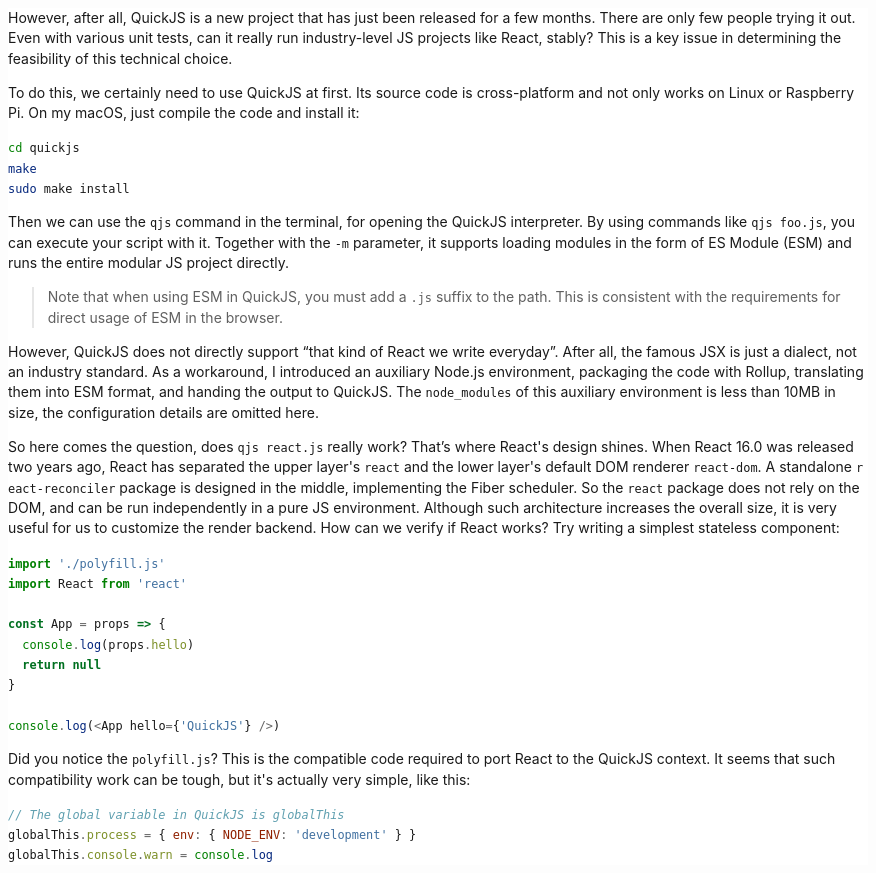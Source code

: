 However, after all, QuickJS is a new project that has just been released for a few months. There are only few people trying it out. Even with various unit tests, can it really run industry-level JS projects like React, stably? This is a key issue in determining the feasibility of this technical choice.

To do this, we certainly need to use QuickJS at first. Its source code is cross-platform and not only works on Linux or Raspberry Pi. On my macOS, just compile the code and install it:

``` bash
cd quickjs
make
sudo make install
```

Then we can use the `qjs` command in the terminal, for opening the QuickJS interpreter. By using commands like `qjs foo.js`, you can execute your script with it. Together with the `-m` parameter, it supports loading modules in the form of ES Module (ESM) and runs the entire modular JS project directly.

> Note that when using ESM in QuickJS, you must add a `.js` suffix to the path. This is consistent with the requirements for direct usage of ESM in the browser.

However, QuickJS does not directly support “that kind of React we write everyday”. After all, the famous JSX is just a dialect, not an industry standard. As a workaround, I introduced an auxiliary Node.js environment, packaging the code with Rollup, translating them into ESM format, and handing the output to QuickJS. The `node_modules` of this auxiliary environment is less than 10MB in size, the configuration details are omitted here.

So here comes the question, does `qjs react.js` really work? That’s where React's design shines. When React 16.0 was released two years ago, React has separated the upper layer's `react` and the lower layer's default DOM renderer `react-dom`. A standalone `react-reconciler` package is designed in the middle, implementing the Fiber scheduler. So the `react` package does not rely on the DOM, and can be run independently in a pure JS environment. Although such architecture increases the overall size, it is very useful for us to customize the render backend. How can we verify if React works? Try writing a simplest stateless component:

``` js
import './polyfill.js'
import React from 'react'

const App = props => {
  console.log(props.hello)
  return null
}

console.log(<App hello={'QuickJS'} />)
```

Did you notice the `polyfill.js`? This is the compatible code required to port React to the QuickJS context. It seems that such compatibility work can be tough, but it's actually very simple, like this:

``` js
// The global variable in QuickJS is globalThis
globalThis.process = { env: { NODE_ENV: 'development' } }
globalThis.console.warn = console.log
```
